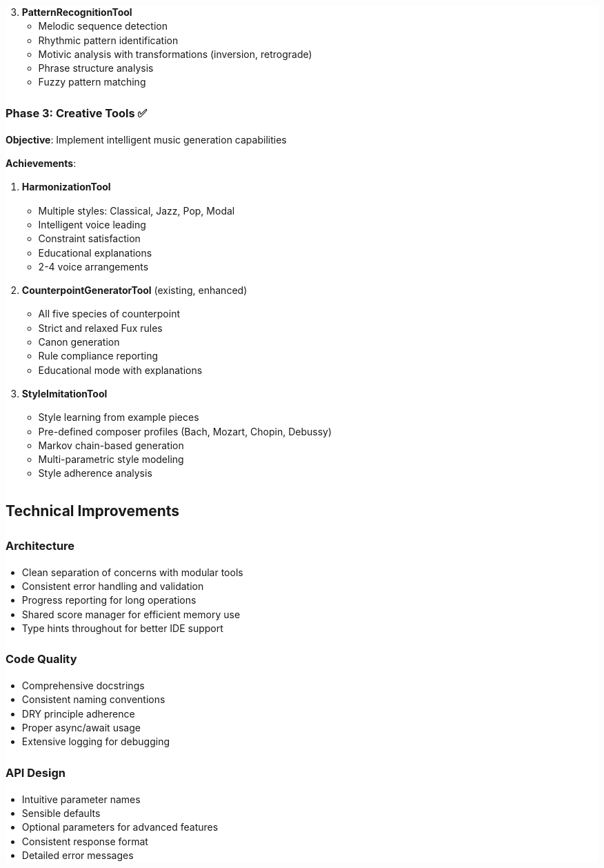 3. **PatternRecognitionTool**
   - Melodic sequence detection
   - Rhythmic pattern identification
   - Motivic analysis with transformations (inversion, retrograde)
   - Phrase structure analysis
   - Fuzzy pattern matching

### Phase 3: Creative Tools ✅
**Objective**: Implement intelligent music generation capabilities

**Achievements**:
1. **HarmonizationTool**
   - Multiple styles: Classical, Jazz, Pop, Modal
   - Intelligent voice leading
   - Constraint satisfaction
   - Educational explanations
   - 2-4 voice arrangements

2. **CounterpointGeneratorTool** (existing, enhanced)
   - All five species of counterpoint
   - Strict and relaxed Fux rules
   - Canon generation
   - Rule compliance reporting
   - Educational mode with explanations

3. **StyleImitationTool**
   - Style learning from example pieces
   - Pre-defined composer profiles (Bach, Mozart, Chopin, Debussy)
   - Markov chain-based generation
   - Multi-parametric style modeling
   - Style adherence analysis

## Technical Improvements

### Architecture
- Clean separation of concerns with modular tools
- Consistent error handling and validation
- Progress reporting for long operations
- Shared score manager for efficient memory use
- Type hints throughout for better IDE support

### Code Quality
- Comprehensive docstrings
- Consistent naming conventions
- DRY principle adherence
- Proper async/await usage
- Extensive logging for debugging

### API Design
- Intuitive parameter names
- Sensible defaults
- Optional parameters for advanced features
- Consistent response format
- Detailed error messages
